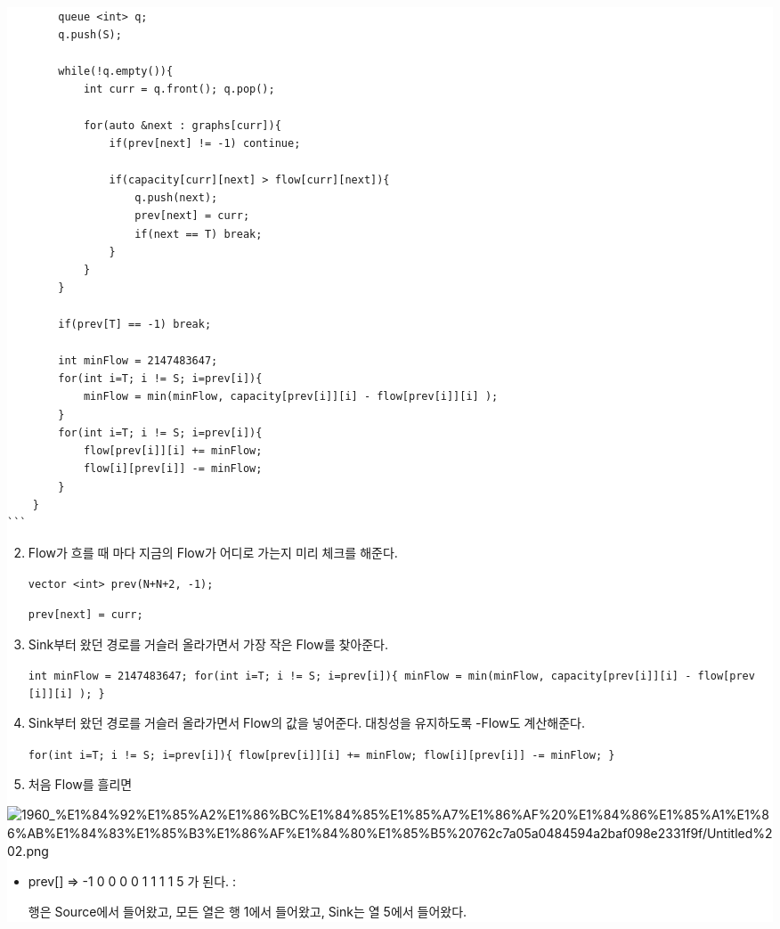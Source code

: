             queue <int> q;
            q.push(S);

            while(!q.empty()){
                int curr = q.front(); q.pop();

                for(auto &next : graphs[curr]){
                    if(prev[next] != -1) continue;

                    if(capacity[curr][next] > flow[curr][next]){
                        q.push(next);
                        prev[next] = curr;
                        if(next == T) break;
                    }
                }
            }
            
            if(prev[T] == -1) break;

            int minFlow = 2147483647;
            for(int i=T; i != S; i=prev[i]){
                minFlow = min(minFlow, capacity[prev[i]][i] - flow[prev[i]][i] );
            }
            for(int i=T; i != S; i=prev[i]){
                flow[prev[i]][i] += minFlow;
                flow[i][prev[i]] -= minFlow;
            }
        }
    ```

2. Flow가 흐를 때 마다 지금의 Flow가 어디로 가는지 미리 체크를 해준다.

    `vector <int> prev(N+N+2, -1);`

    `prev[next] = curr;`

3. Sink부터 왔던 경로를 거슬러 올라가면서 가장 작은 Flow를 찾아준다.

    `int minFlow = 2147483647;
     for(int i=T; i != S; i=prev[i]){
            minFlow = min(minFlow, capacity[prev[i]][i] - flow[prev[i]][i] );
     }`

4. Sink부터 왔던 경로를 거슬러 올라가면서 Flow의 값을 넣어준다.
대칭성을 유지하도록 -Flow도 계산해준다.

    `for(int i=T; i != S; i=prev[i]){
         flow[prev[i]][i] += minFlow;
         flow[i][prev[i]] -= minFlow;
     }`

1. 처음 Flow를 흘리면

![1960_%E1%84%92%E1%85%A2%E1%86%BC%E1%84%85%E1%85%A7%E1%86%AF%20%E1%84%86%E1%85%A1%E1%86%AB%E1%84%83%E1%85%B3%E1%86%AF%E1%84%80%E1%85%B5%20762c7a05a0484594a2baf098e2331f9f/Untitled%202.png](1960_%E1%84%92%E1%85%A2%E1%86%BC%E1%84%85%E1%85%A7%E1%86%AF%20%E1%84%86%E1%85%A1%E1%86%AB%E1%84%83%E1%85%B3%E1%86%AF%E1%84%80%E1%85%B5%20762c7a05a0484594a2baf098e2331f9f/Untitled%202.png)

- prev[] ⇒  -1 0 0 0 0 1 1 1 1 5 가 된다. :

    행은 Source에서 들어왔고, 
    모든 열은 행 1에서 들어왔고, 
    Sink는 열 5에서 들어왔다.
